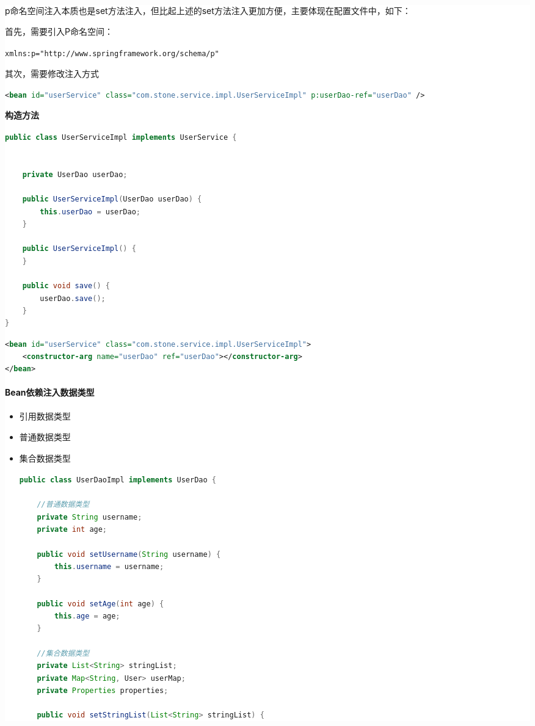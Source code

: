 p命名空间注入本质也是set方法注入，但比起上述的set方法注入更加方便，主要体现在配置文件中，如下：

首先，需要引入P命名空间：

```xml
xmlns:p="http://www.springframework.org/schema/p"
```

其次，需要修改注入方式

```xml
<bean id="userService" class="com.stone.service.impl.UserServiceImpl" p:userDao-ref="userDao" />
```

**构造方法**

```java
public class UserServiceImpl implements UserService {


    private UserDao userDao;

    public UserServiceImpl(UserDao userDao) {
        this.userDao = userDao;
    }

    public UserServiceImpl() {
    }

    public void save() {
        userDao.save();
    }
}
```

```xml
<bean id="userService" class="com.stone.service.impl.UserServiceImpl">
    <constructor-arg name="userDao" ref="userDao"></constructor-arg>
</bean>
```

#### Bean依赖注入数据类型

- 引用数据类型

- 普通数据类型

- 集合数据类型

  ```java
  public class UserDaoImpl implements UserDao {   
     
      //普通数据类型
      private String username;
      private int age;
  
      public void setUsername(String username) {
          this.username = username;
      }
  
      public void setAge(int age) {
          this.age = age;
      }
      
      //集合数据类型
      private List<String> stringList;
      private Map<String, User> userMap;
      private Properties properties;
  
      public void setStringList(List<String> stringList) {
  ```